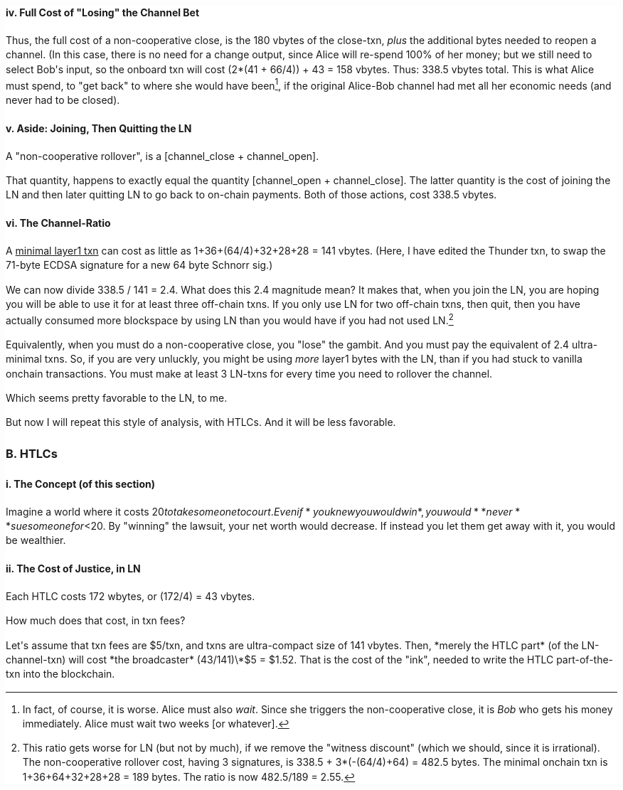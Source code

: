 #### iv. Full Cost of "Losing" the Channel Bet

Thus, the full cost of a non-cooperative close, is the 180 vbytes of the close-txn, *plus* the additional bytes needed to reopen a channel. (In this case, there is no need for a change output, since Alice will re-spend 100% of her money; but we still need to select Bob's input, so the onboard txn will cost (2\*(41 + 66/4)) + 43 = 158 vbytes. Thus: 338.5 vbytes total. This is what Alice must spend, to "get back" to where she would have been[^8], if the original Alice-Bob channel had met all her economic needs (and never had to be closed).

[^8]: In fact, of course, it is worse. Alice must also *wait*. Since she triggers the non-cooperative close, it is *Bob* who gets his money immediately. Alice must wait two weeks [or whatever].

#### v. Aside: Joining, Then Quitting the LN

A "non-cooperative rollover", is a [channel_close + channel_open].

That quantity, happens to exactly equal the quantity [channel_open + channel_close]. The latter quantity is the cost of joining the LN and then later quitting LN to go back to on-chain payments. Both of those actions, cost 338.5 vbytes.

#### vi. The Channel-Ratio

A [minimal layer1 txn](https://www.truthcoin.info/blog/thunder/#b-smaller-txns) can cost as little as 1+36+(64/4)+32+28+28 = 141 vbytes. (Here, I have edited the Thunder txn, to swap the 71-byte ECDSA signature for a new 64 byte Schnorr sig.)

We can now divide 338.5 / 141 = 2.4. What does this 2.4 magnitude mean? It makes that, when you join the LN, you are hoping you will be able to use it for at least three off-chain txns. If you only use LN for two off-chain txns, then quit, then you have actually consumed more blockspace by using LN than you would have if you had not used LN.[^9]

[^9]: This ratio gets worse for LN (but not by much), if we remove the "witness discount" (which we should, since it is irrational). The non-cooperative rollover cost, having 3 signatures, is 338.5 + 3\*(-(64/4)+64) = 482.5 bytes. The minimal onchain txn is 1+36+64+32+28+28 = 189 bytes. The ratio is now 482.5/189 = 2.55.

Equivalently, when you must do a non-cooperative close, you "lose" the gambit. And you must pay the equivalent of 2.4 ultra-minimal txns. So, if you are very unluckly, you might be using *more* layer1 bytes with the LN, than if you had stuck to vanilla onchain transactions. You must make at least 3 LN-txns for every time you need to rollover the channel.

Which seems pretty favorable to the LN, to me.

But now I will repeat this style of analysis, with HTLCs. And it will be less favorable.

### B. HTLCs

#### i. The Concept (of this section)

Imagine a world where it costs $20 to take someone to court. Even if *you knew you would win*, you would **never** sue someone for <$20. By "winning" the lawsuit, your net worth would decrease. If instead you let them get away with it, you would be wealthier.

#### ii. The Cost of Justice, in LN

Each HTLC costs 172 wbytes, or (172/4) = 43 vbytes.

How much does that cost, in txn fees?

Let's assume that txn fees are $5/txn, and txns are ultra-compact size of 141 vbytes. Then, *merely the HTLC part* (of the LN-channel-txn) will cost *the broadcaster* (43/141)\*$5 = $1.52. That is the cost of the "ink", needed to write the HTLC part-of-the-txn into the blockchain.


[^1]: I did this type of analysis [on the bitcoin-dev mailing list, two months ago](https://lists.linuxfoundation.org/pipermail/bitcoin-dev/2022-February/020018.html). No one seems to have challenged it.
[^2]: Each channel-rollover, is theoretically the equivalent of one new onboard. Basically, a user must "re-onboard" themselves. To do so, they need 1 input + 1 witness + 2 outputs. 
[^3]: See Part 3, "The LN Byte-Gambit".
[^4]: Interestingly, this "121 year" figure is consistent, indirectly, with the "133 MB" figure, in [the original LN whitepaper](https://lightning.network/lightning-network-paper.pdf) (page 55): "to enable 7 billion people to make two channels per year with unlimited transactions inside the channel, it would require 133 MB blocks (presuming 500 bytes per transaction and 52560 blocks per year)." Both calculations reach the conclusion that the LN onboarding rate is currently too slow, by a factor of \~100x.
[^5]: Interestingly, Tadge Dryja [inventor of the LN] says this (more or less), April 2019: (26:22) "...it's tricky though, I've talked to Peter Wuille, and he's like 'Yeah, I don't think everyone can use Bitcoin ... we don't know how to make that happen' ...I think most people agree: we want more people to use it [but we don't know how]."
[^6]: I actually think, that no one has done the math. I asked several LN-devs, but no one seems to have given it any thought.
[^7]: More bad news: whoever *does the closing*, pays the miners. The attacker does not pay the miners, since they won't close the factory (they will simply abandon it in an unalterable state).
[^10]: For example, consider the Theranos investors. They lost their money. But they also [1] misled (and endangered) many customers; [2] wasted the time, attention, and reputations of Theranos staff (and of Theranos suppliers and contractors); [3\] (probably) misled and discouraged many rival inventors/entrepreneurs (who may have concluded that they were doing something wrong, and/or were too far behind, on their own blood-testing ideas); [4] more generally, disrupted the progress of science, by altering which topics were given attention and why; [5] consumed the scarce time and attention of regulators and law enforcement.